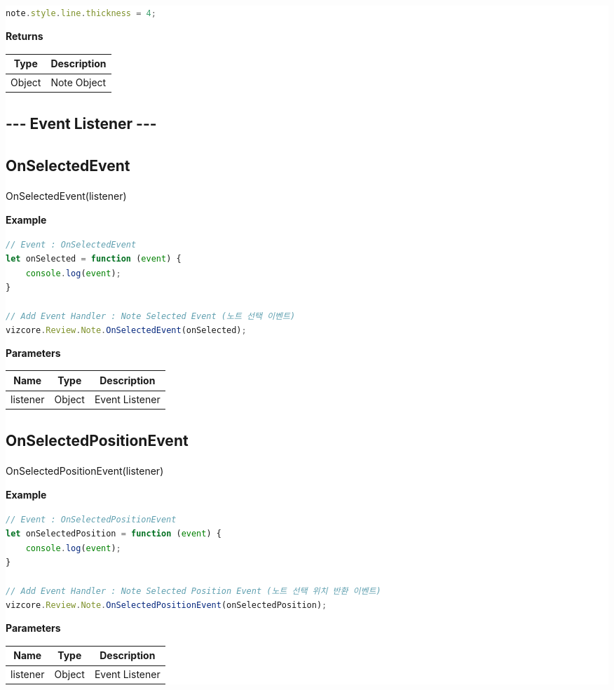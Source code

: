 ```Javascript
note.style.line.thickness = 4;
```
**Returns**

| Type   | Description |
|--------|-------------|
| Object | Note Object |

</procedure> 

## --- Event Listener ---

## OnSelectedEvent
<procedure title="노트 선택 이벤트 등록" collapsible="true">
<note>OnSelectedEvent(listener)</note>

**Example**
```Javascript
// Event : OnSelectedEvent
let onSelected = function (event) {
    console.log(event);
}

// Add Event Handler : Note Selected Event (노트 선택 이벤트)
vizcore.Review.Note.OnSelectedEvent(onSelected);
```
**Parameters**

| Name     | Type   | Description    |
|----------|--------|----------------|
| listener | Object | Event Listener |
</procedure>

## OnSelectedPositionEvent
<procedure title="노트 선택 위치 반환 이벤트 등록" collapsible="true">
<note>OnSelectedPositionEvent(listener)</note>

**Example**
```Javascript
// Event : OnSelectedPositionEvent
let onSelectedPosition = function (event) {
    console.log(event); 
}

// Add Event Handler : Note Selected Position Event (노트 선택 위치 반환 이벤트)
vizcore.Review.Note.OnSelectedPositionEvent(onSelectedPosition);
```
**Parameters**

| Name     | Type   | Description    |
|----------|--------|----------------|
| listener | Object | Event Listener |
</procedure>